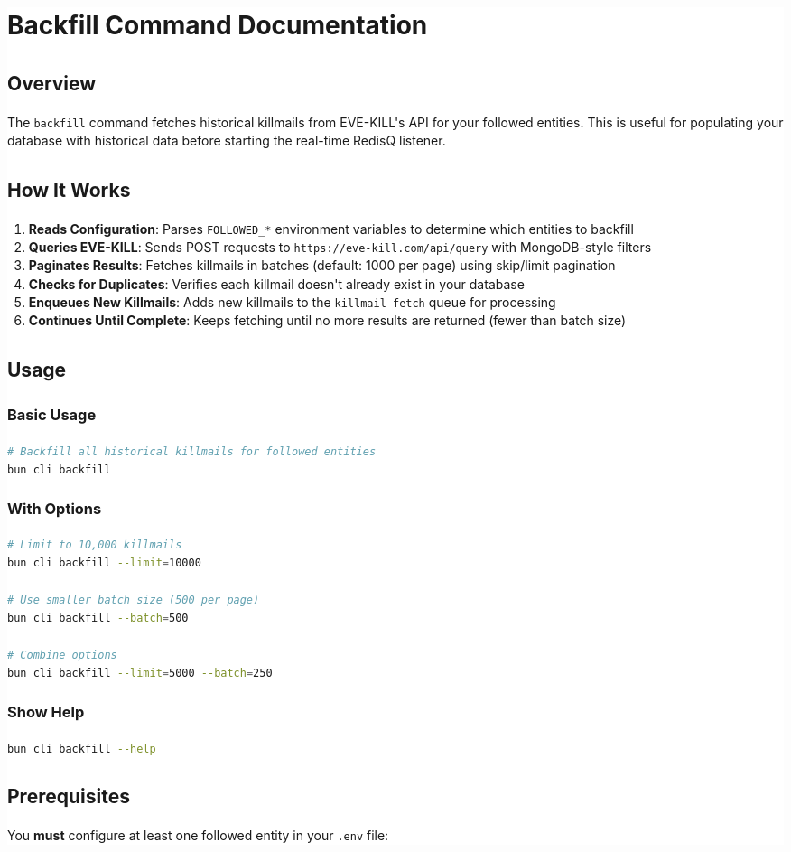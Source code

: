 # Backfill Command Documentation

## Overview

The `backfill` command fetches historical killmails from EVE-KILL's API for your followed entities. This is useful for populating your database with historical data before starting the real-time RedisQ listener.

## How It Works

1. **Reads Configuration**: Parses `FOLLOWED_*` environment variables to determine which entities to backfill
2. **Queries EVE-KILL**: Sends POST requests to `https://eve-kill.com/api/query` with MongoDB-style filters
3. **Paginates Results**: Fetches killmails in batches (default: 1000 per page) using skip/limit pagination
4. **Checks for Duplicates**: Verifies each killmail doesn't already exist in your database
5. **Enqueues New Killmails**: Adds new killmails to the `killmail-fetch` queue for processing
6. **Continues Until Complete**: Keeps fetching until no more results are returned (fewer than batch size)

## Usage

### Basic Usage
```bash
# Backfill all historical killmails for followed entities
bun cli backfill
```

### With Options
```bash
# Limit to 10,000 killmails
bun cli backfill --limit=10000

# Use smaller batch size (500 per page)
bun cli backfill --batch=500

# Combine options
bun cli backfill --limit=5000 --batch=250
```

### Show Help
```bash
bun cli backfill --help
```

## Prerequisites

You **must** configure at least one followed entity in your `.env` file:

